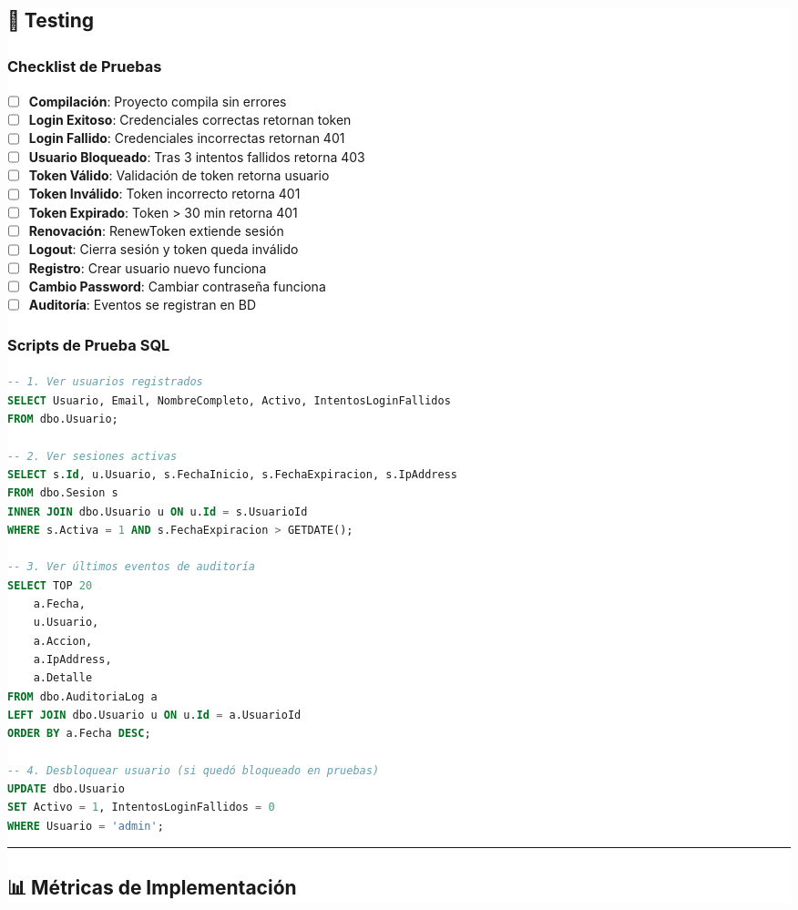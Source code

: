 ## 🧪 Testing

### Checklist de Pruebas

- [ ] **Compilación**: Proyecto compila sin errores
- [ ] **Login Exitoso**: Credenciales correctas retornan token
- [ ] **Login Fallido**: Credenciales incorrectas retornan 401
- [ ] **Usuario Bloqueado**: Tras 3 intentos fallidos retorna 403
- [ ] **Token Válido**: Validación de token retorna usuario
- [ ] **Token Inválido**: Token incorrecto retorna 401
- [ ] **Token Expirado**: Token > 30 min retorna 401
- [ ] **Renovación**: RenewToken extiende sesión
- [ ] **Logout**: Cierra sesión y token queda inválido
- [ ] **Registro**: Crear usuario nuevo funciona
- [ ] **Cambio Password**: Cambiar contraseña funciona
- [ ] **Auditoría**: Eventos se registran en BD

### Scripts de Prueba SQL

```sql
-- 1. Ver usuarios registrados
SELECT Usuario, Email, NombreCompleto, Activo, IntentosLoginFallidos
FROM dbo.Usuario;

-- 2. Ver sesiones activas
SELECT s.Id, u.Usuario, s.FechaInicio, s.FechaExpiracion, s.IpAddress
FROM dbo.Sesion s
INNER JOIN dbo.Usuario u ON u.Id = s.UsuarioId
WHERE s.Activa = 1 AND s.FechaExpiracion > GETDATE();

-- 3. Ver últimos eventos de auditoría
SELECT TOP 20 
    a.Fecha,
    u.Usuario,
    a.Accion,
    a.IpAddress,
    a.Detalle
FROM dbo.AuditoriaLog a
LEFT JOIN dbo.Usuario u ON u.Id = a.UsuarioId
ORDER BY a.Fecha DESC;

-- 4. Desbloquear usuario (si quedó bloqueado en pruebas)
UPDATE dbo.Usuario 
SET Activo = 1, IntentosLoginFallidos = 0
WHERE Usuario = 'admin';
```

---

## 📊 Métricas de Implementación
